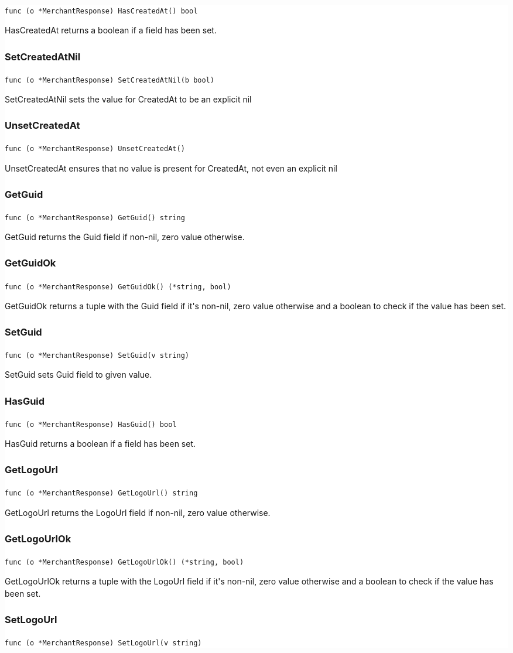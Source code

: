 `func (o *MerchantResponse) HasCreatedAt() bool`

HasCreatedAt returns a boolean if a field has been set.

### SetCreatedAtNil

`func (o *MerchantResponse) SetCreatedAtNil(b bool)`

 SetCreatedAtNil sets the value for CreatedAt to be an explicit nil

### UnsetCreatedAt
`func (o *MerchantResponse) UnsetCreatedAt()`

UnsetCreatedAt ensures that no value is present for CreatedAt, not even an explicit nil
### GetGuid

`func (o *MerchantResponse) GetGuid() string`

GetGuid returns the Guid field if non-nil, zero value otherwise.

### GetGuidOk

`func (o *MerchantResponse) GetGuidOk() (*string, bool)`

GetGuidOk returns a tuple with the Guid field if it's non-nil, zero value otherwise
and a boolean to check if the value has been set.

### SetGuid

`func (o *MerchantResponse) SetGuid(v string)`

SetGuid sets Guid field to given value.

### HasGuid

`func (o *MerchantResponse) HasGuid() bool`

HasGuid returns a boolean if a field has been set.

### GetLogoUrl

`func (o *MerchantResponse) GetLogoUrl() string`

GetLogoUrl returns the LogoUrl field if non-nil, zero value otherwise.

### GetLogoUrlOk

`func (o *MerchantResponse) GetLogoUrlOk() (*string, bool)`

GetLogoUrlOk returns a tuple with the LogoUrl field if it's non-nil, zero value otherwise
and a boolean to check if the value has been set.

### SetLogoUrl

`func (o *MerchantResponse) SetLogoUrl(v string)`
